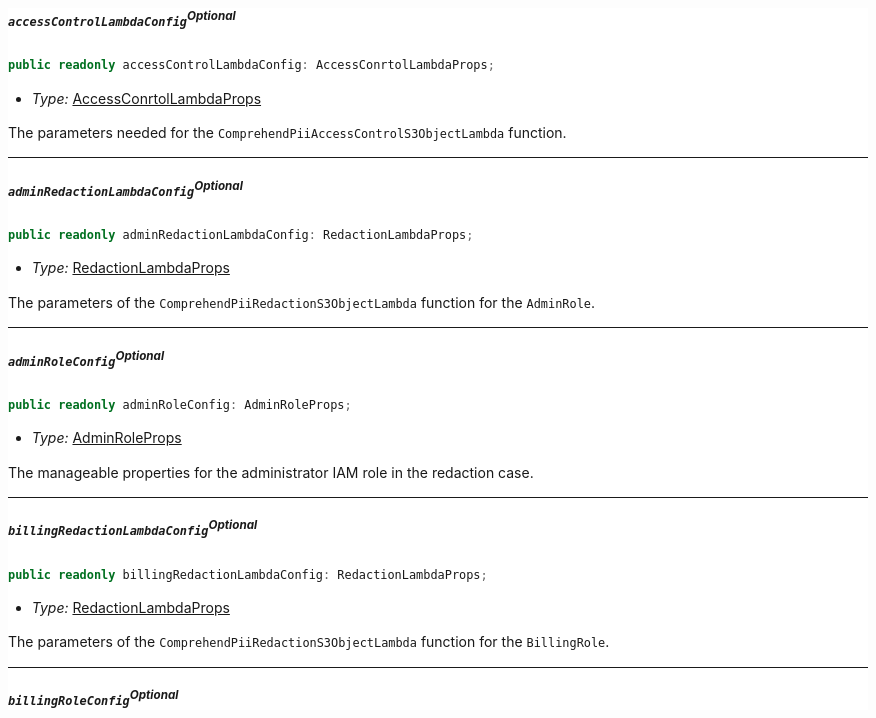 
##### `accessControlLambdaConfig`<sup>Optional</sup> <a name="accessControlLambdaConfig" id="cdk-comprehend-s3olap.ComprehendS3olabProps.property.accessControlLambdaConfig"></a>

```typescript
public readonly accessControlLambdaConfig: AccessConrtolLambdaProps;
```

- *Type:* <a href="#cdk-comprehend-s3olap.AccessConrtolLambdaProps">AccessConrtolLambdaProps</a>

The parameters needed for the `ComprehendPiiAccessControlS3ObjectLambda` function.

---

##### `adminRedactionLambdaConfig`<sup>Optional</sup> <a name="adminRedactionLambdaConfig" id="cdk-comprehend-s3olap.ComprehendS3olabProps.property.adminRedactionLambdaConfig"></a>

```typescript
public readonly adminRedactionLambdaConfig: RedactionLambdaProps;
```

- *Type:* <a href="#cdk-comprehend-s3olap.RedactionLambdaProps">RedactionLambdaProps</a>

The parameters of the `ComprehendPiiRedactionS3ObjectLambda` function for the `AdminRole`.

---

##### `adminRoleConfig`<sup>Optional</sup> <a name="adminRoleConfig" id="cdk-comprehend-s3olap.ComprehendS3olabProps.property.adminRoleConfig"></a>

```typescript
public readonly adminRoleConfig: AdminRoleProps;
```

- *Type:* <a href="#cdk-comprehend-s3olap.AdminRoleProps">AdminRoleProps</a>

The manageable properties for the administrator IAM role in the redaction case.

---

##### `billingRedactionLambdaConfig`<sup>Optional</sup> <a name="billingRedactionLambdaConfig" id="cdk-comprehend-s3olap.ComprehendS3olabProps.property.billingRedactionLambdaConfig"></a>

```typescript
public readonly billingRedactionLambdaConfig: RedactionLambdaProps;
```

- *Type:* <a href="#cdk-comprehend-s3olap.RedactionLambdaProps">RedactionLambdaProps</a>

The parameters of the `ComprehendPiiRedactionS3ObjectLambda` function for the `BillingRole`.

---

##### `billingRoleConfig`<sup>Optional</sup> <a name="billingRoleConfig" id="cdk-comprehend-s3olap.ComprehendS3olabProps.property.billingRoleConfig"></a>
